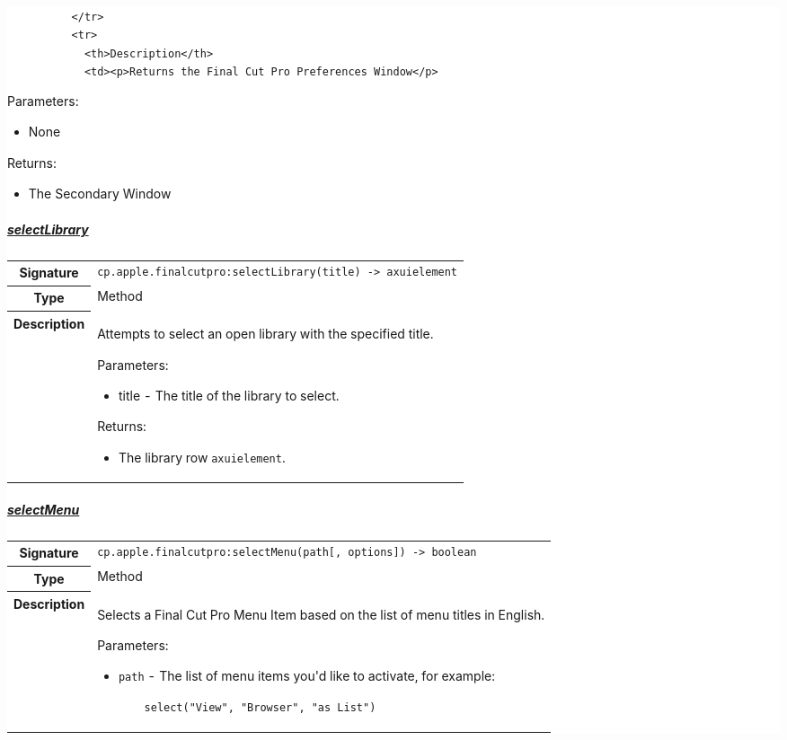               </tr>
              <tr>
                <th>Description</th>
                <td><p>Returns the Final Cut Pro Preferences Window</p>
<p>Parameters:</p>
<ul>
<li>None</li>
</ul>
<p>Returns:</p>
<ul>
<li>The Secondary Window</li>
</ul>
</td>
              </tr>
            </table>
          </section>
          <section id="selectLibrary">
            <a name="//apple_ref/cpp/Method/selectLibrary" class="dashAnchor"></a>
            <h5><a href="#selectLibrary">selectLibrary</a></h5>
            <table>
              <tr>
                <th>Signature</th>
                <td><code>cp.apple.finalcutpro:selectLibrary(title) -&gt; axuielement</code></td>
              </tr>
              <tr>
                <th>Type</th>
                <td>Method</td>
              </tr>
              <tr>
                <th>Description</th>
                <td><p>Attempts to select an open library with the specified title.</p>
<p>Parameters:</p>
<ul>
<li>title - The title of the library to select.</li>
</ul>
<p>Returns:</p>
<ul>
<li>The library row <code>axuielement</code>.</li>
</ul>
</td>
              </tr>
            </table>
          </section>
          <section id="selectMenu">
            <a name="//apple_ref/cpp/Method/selectMenu" class="dashAnchor"></a>
            <h5><a href="#selectMenu">selectMenu</a></h5>
            <table>
              <tr>
                <th>Signature</th>
                <td><code>cp.apple.finalcutpro:selectMenu(path[, options]) -&gt; boolean</code></td>
              </tr>
              <tr>
                <th>Type</th>
                <td>Method</td>
              </tr>
              <tr>
                <th>Description</th>
                <td><p>Selects a Final Cut Pro Menu Item based on the list of menu titles in English.</p>
<p>Parameters:</p>
<ul>
<li><code>path</code>       - The list of menu items you'd like to activate, for example:
<pre><code>    select("View", "Browser", "as List")</code></pre>
</li>